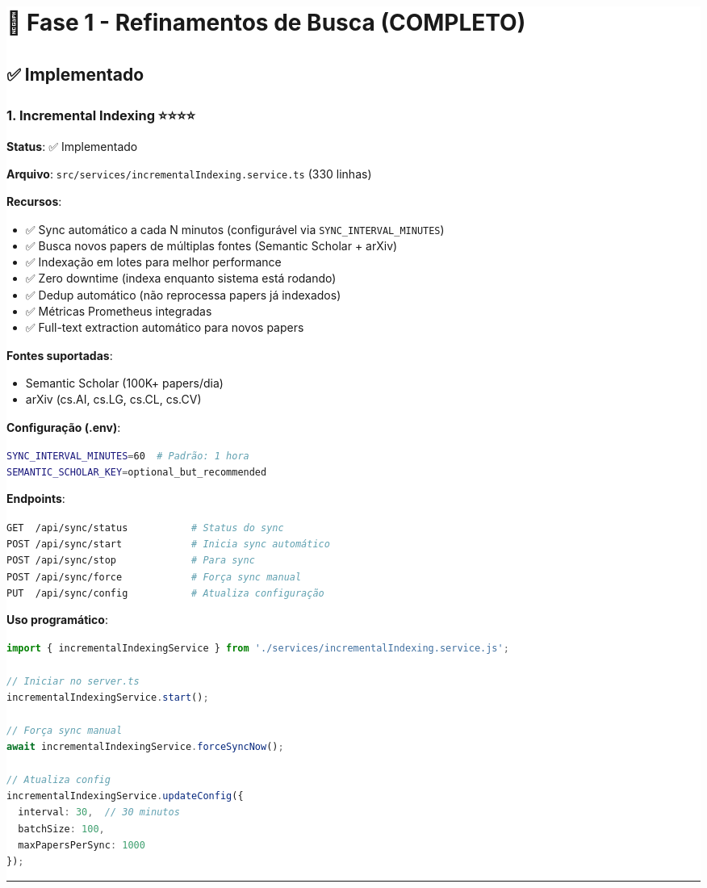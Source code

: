 # 🚀 Fase 1 - Refinamentos de Busca (COMPLETO)

## ✅ Implementado

### 1. Incremental Indexing ⭐⭐⭐⭐
**Status**: ✅ Implementado

**Arquivo**: `src/services/incrementalIndexing.service.ts` (330 linhas)

**Recursos**:
- ✅ Sync automático a cada N minutos (configurável via `SYNC_INTERVAL_MINUTES`)
- ✅ Busca novos papers de múltiplas fontes (Semantic Scholar + arXiv)
- ✅ Indexação em lotes para melhor performance
- ✅ Zero downtime (indexa enquanto sistema está rodando)
- ✅ Dedup automático (não reprocessa papers já indexados)
- ✅ Métricas Prometheus integradas
- ✅ Full-text extraction automático para novos papers

**Fontes suportadas**:
- Semantic Scholar (100K+ papers/dia)
- arXiv (cs.AI, cs.LG, cs.CL, cs.CV)

**Configuração (.env)**:
```bash
SYNC_INTERVAL_MINUTES=60  # Padrão: 1 hora
SEMANTIC_SCHOLAR_KEY=optional_but_recommended
```

**Endpoints**:
```bash
GET  /api/sync/status           # Status do sync
POST /api/sync/start            # Inicia sync automático
POST /api/sync/stop             # Para sync
POST /api/sync/force            # Força sync manual
PUT  /api/sync/config           # Atualiza configuração
```

**Uso programático**:
```typescript
import { incrementalIndexingService } from './services/incrementalIndexing.service.js';

// Iniciar no server.ts
incrementalIndexingService.start();

// Força sync manual
await incrementalIndexingService.forceSyncNow();

// Atualiza config
incrementalIndexingService.updateConfig({
  interval: 30,  // 30 minutos
  batchSize: 100,
  maxPapersPerSync: 1000
});
```

---